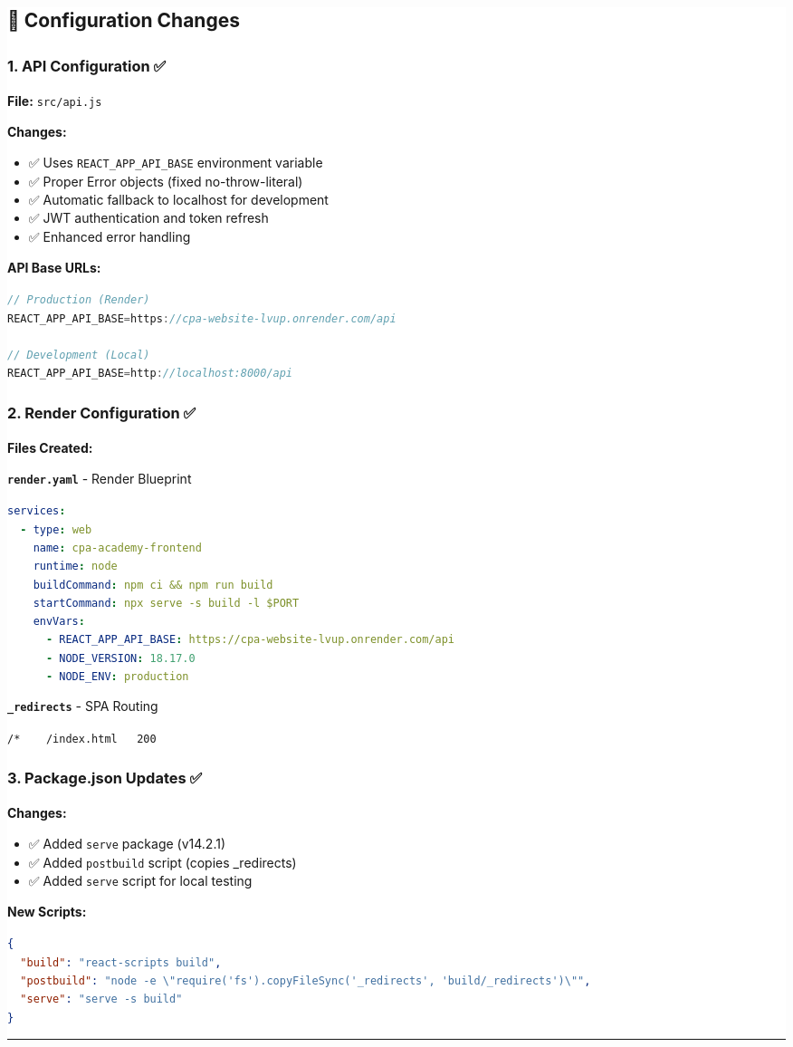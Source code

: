 
## 🔧 Configuration Changes

### 1. API Configuration ✅

**File:** `src/api.js`

**Changes:**
- ✅ Uses `REACT_APP_API_BASE` environment variable
- ✅ Proper Error objects (fixed no-throw-literal)
- ✅ Automatic fallback to localhost for development
- ✅ JWT authentication and token refresh
- ✅ Enhanced error handling

**API Base URLs:**
```javascript
// Production (Render)
REACT_APP_API_BASE=https://cpa-website-lvup.onrender.com/api

// Development (Local)
REACT_APP_API_BASE=http://localhost:8000/api
```

### 2. Render Configuration ✅

**Files Created:**

**`render.yaml`** - Render Blueprint
```yaml
services:
  - type: web
    name: cpa-academy-frontend
    runtime: node
    buildCommand: npm ci && npm run build
    startCommand: npx serve -s build -l $PORT
    envVars:
      - REACT_APP_API_BASE: https://cpa-website-lvup.onrender.com/api
      - NODE_VERSION: 18.17.0
      - NODE_ENV: production
```

**`_redirects`** - SPA Routing
```
/*    /index.html   200
```

### 3. Package.json Updates ✅

**Changes:**
- ✅ Added `serve` package (v14.2.1)
- ✅ Added `postbuild` script (copies _redirects)
- ✅ Added `serve` script for local testing

**New Scripts:**
```json
{
  "build": "react-scripts build",
  "postbuild": "node -e \"require('fs').copyFileSync('_redirects', 'build/_redirects')\"",
  "serve": "serve -s build"
}
```

---